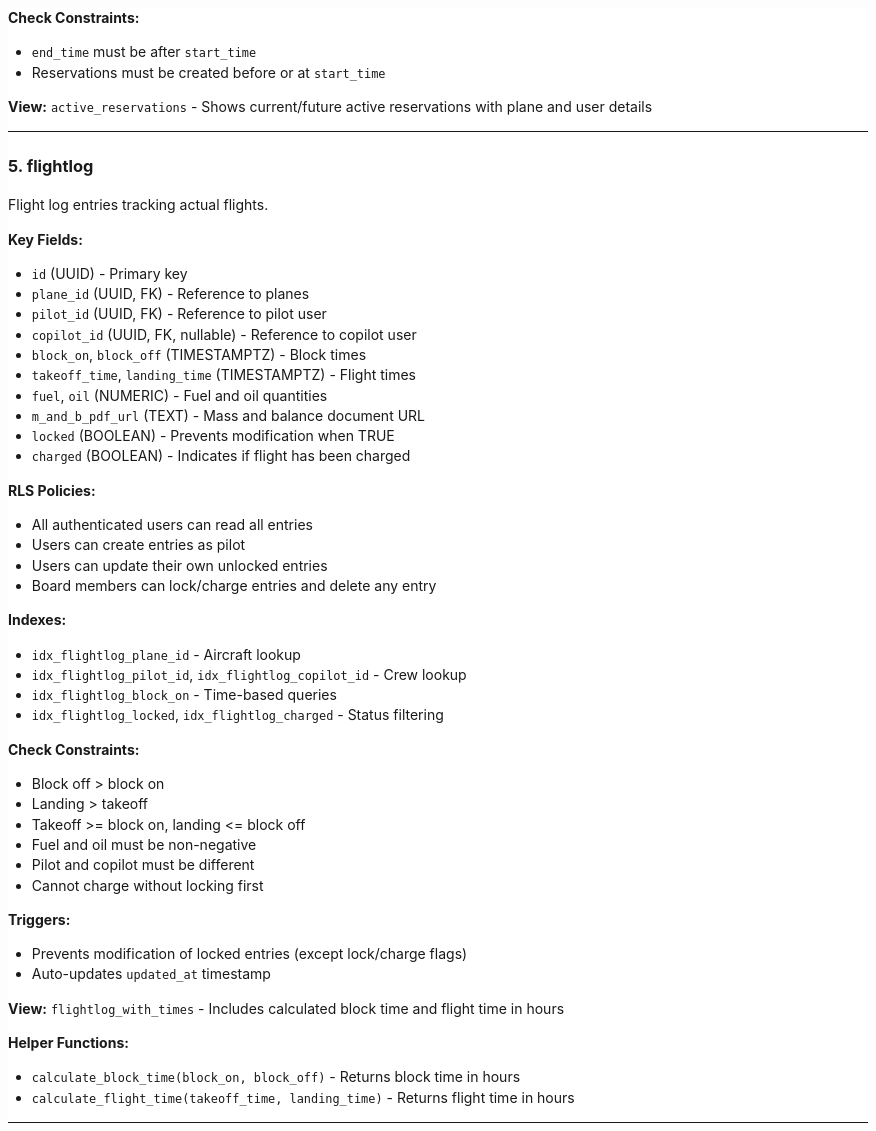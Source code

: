 **Check Constraints:**
- `end_time` must be after `start_time`
- Reservations must be created before or at `start_time`

**View:** `active_reservations` - Shows current/future active reservations with plane and user details

---

### 5. flightlog
Flight log entries tracking actual flights.

**Key Fields:**
- `id` (UUID) - Primary key
- `plane_id` (UUID, FK) - Reference to planes
- `pilot_id` (UUID, FK) - Reference to pilot user
- `copilot_id` (UUID, FK, nullable) - Reference to copilot user
- `block_on`, `block_off` (TIMESTAMPTZ) - Block times
- `takeoff_time`, `landing_time` (TIMESTAMPTZ) - Flight times
- `fuel`, `oil` (NUMERIC) - Fuel and oil quantities
- `m_and_b_pdf_url` (TEXT) - Mass and balance document URL
- `locked` (BOOLEAN) - Prevents modification when TRUE
- `charged` (BOOLEAN) - Indicates if flight has been charged

**RLS Policies:**
- All authenticated users can read all entries
- Users can create entries as pilot
- Users can update their own unlocked entries
- Board members can lock/charge entries and delete any entry

**Indexes:**
- `idx_flightlog_plane_id` - Aircraft lookup
- `idx_flightlog_pilot_id`, `idx_flightlog_copilot_id` - Crew lookup
- `idx_flightlog_block_on` - Time-based queries
- `idx_flightlog_locked`, `idx_flightlog_charged` - Status filtering

**Check Constraints:**
- Block off > block on
- Landing > takeoff
- Takeoff >= block on, landing <= block off
- Fuel and oil must be non-negative
- Pilot and copilot must be different
- Cannot charge without locking first

**Triggers:**
- Prevents modification of locked entries (except lock/charge flags)
- Auto-updates `updated_at` timestamp

**View:** `flightlog_with_times` - Includes calculated block time and flight time in hours

**Helper Functions:**
- `calculate_block_time(block_on, block_off)` - Returns block time in hours
- `calculate_flight_time(takeoff_time, landing_time)` - Returns flight time in hours

---
